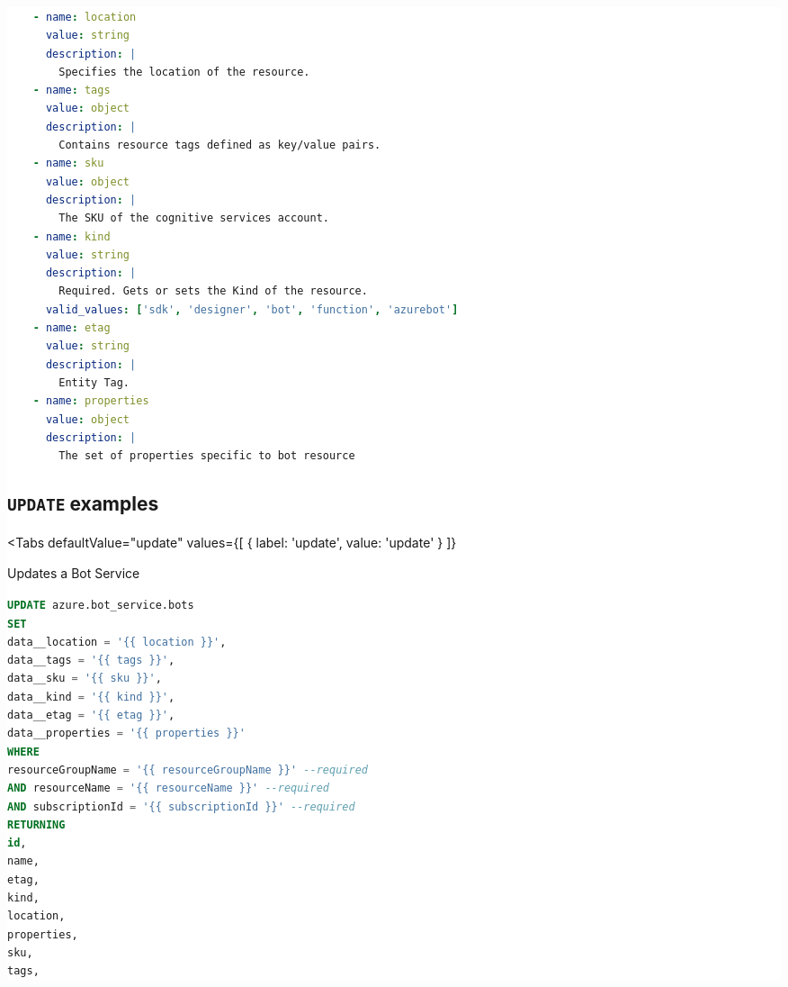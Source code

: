 ```yaml
    - name: location
      value: string
      description: |
        Specifies the location of the resource.
    - name: tags
      value: object
      description: |
        Contains resource tags defined as key/value pairs.
    - name: sku
      value: object
      description: |
        The SKU of the cognitive services account.
    - name: kind
      value: string
      description: |
        Required. Gets or sets the Kind of the resource.
      valid_values: ['sdk', 'designer', 'bot', 'function', 'azurebot']
    - name: etag
      value: string
      description: |
        Entity Tag.
    - name: properties
      value: object
      description: |
        The set of properties specific to bot resource
```
</TabItem>
</Tabs>


## `UPDATE` examples

<Tabs
    defaultValue="update"
    values={[
        { label: 'update', value: 'update' }
    ]}
>
<TabItem value="update">

Updates a Bot Service

```sql
UPDATE azure.bot_service.bots
SET 
data__location = '{{ location }}',
data__tags = '{{ tags }}',
data__sku = '{{ sku }}',
data__kind = '{{ kind }}',
data__etag = '{{ etag }}',
data__properties = '{{ properties }}'
WHERE 
resourceGroupName = '{{ resourceGroupName }}' --required
AND resourceName = '{{ resourceName }}' --required
AND subscriptionId = '{{ subscriptionId }}' --required
RETURNING
id,
name,
etag,
kind,
location,
properties,
sku,
tags,
```